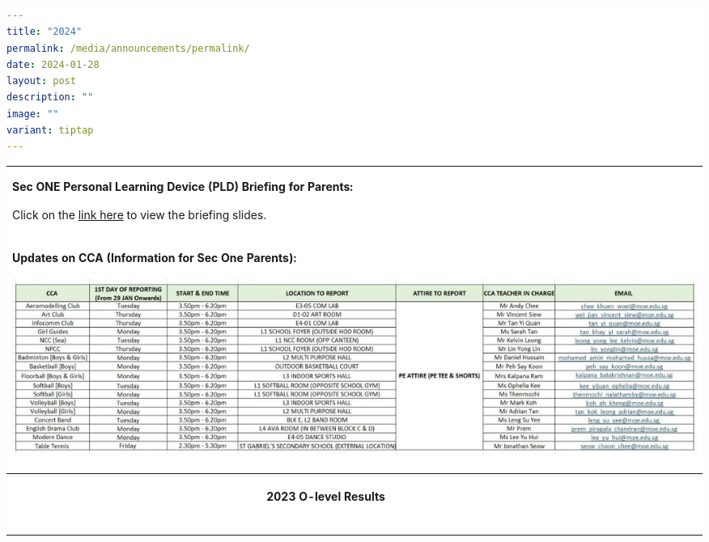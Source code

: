 ```yaml
---
title: "2024"
permalink: /media/announcements/permalink/
date: 2024-01-28
layout: post
description: ""
image: ""
variant: tiptap
---
```

<table>
<tbody>
<tr>
<td rowspan="1" colspan="2">
<p><strong>Sec ONE Personal Learning Device (PLD) Briefing for Parents:</strong>
</p>
<p></p>
<p>Click on the <a href="https://drive.google.com/file/d/1dCF7QAxBEfq_VZakJoe1Fqf_VDpOt4fw/view" rel="noopener noreferrer nofollow" target="_blank">link here</a> to
view the briefing slides.</p>
<p></p>
</td>
</tr>
<tr>
<td rowspan="1" colspan="2">
<p><strong>Updates on CCA (Information for Sec One Parents):</strong>
</p>
<p></p>
<div class="isomer-image-wrapper">
<img style="width: 100%" height="auto" width="100%" alt="" src="/images/WhatsApp_Image_2024_01_26_at_17_10_21.jpeg">
</div>
<p></p>
<p></p>
<p></p>
<p></p>
</td>
</tr>
<tr>
<th rowspan="1" colspan="1">
<p>2023 O-level Results</p>
</th>
<th rowspan="1" colspan="1">
<p></p>
</th>
</tr>
<tr>
<td rowspan="1" colspan="1">
<p></p>
<div class="isomer-image-wrapper">